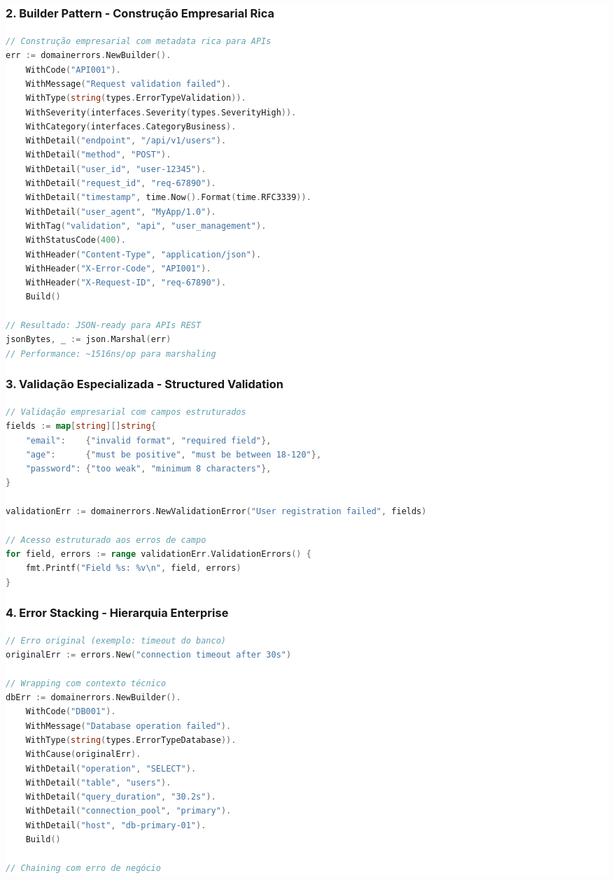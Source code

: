 ### 2. **Builder Pattern** - Construção Empresarial Rica
```go
// Construção empresarial com metadata rica para APIs
err := domainerrors.NewBuilder().
    WithCode("API001").
    WithMessage("Request validation failed").
    WithType(string(types.ErrorTypeValidation)).
    WithSeverity(interfaces.Severity(types.SeverityHigh)).
    WithCategory(interfaces.CategoryBusiness).
    WithDetail("endpoint", "/api/v1/users").
    WithDetail("method", "POST").
    WithDetail("user_id", "user-12345").
    WithDetail("request_id", "req-67890").
    WithDetail("timestamp", time.Now().Format(time.RFC3339)).
    WithDetail("user_agent", "MyApp/1.0").
    WithTag("validation", "api", "user_management").
    WithStatusCode(400).
    WithHeader("Content-Type", "application/json").
    WithHeader("X-Error-Code", "API001").
    WithHeader("X-Request-ID", "req-67890").
    Build()

// Resultado: JSON-ready para APIs REST
jsonBytes, _ := json.Marshal(err)
// Performance: ~1516ns/op para marshaling
```

### 3. **Validação Especializada** - Structured Validation
```go
// Validação empresarial com campos estruturados
fields := map[string][]string{
    "email":    {"invalid format", "required field"},
    "age":      {"must be positive", "must be between 18-120"},
    "password": {"too weak", "minimum 8 characters"},
}

validationErr := domainerrors.NewValidationError("User registration failed", fields)

// Acesso estruturado aos erros de campo
for field, errors := range validationErr.ValidationErrors() {
    fmt.Printf("Field %s: %v\n", field, errors)
}
```

### 4. **Error Stacking** - Hierarquia Enterprise
```go
// Erro original (exemplo: timeout do banco)
originalErr := errors.New("connection timeout after 30s")

// Wrapping com contexto técnico
dbErr := domainerrors.NewBuilder().
    WithCode("DB001").
    WithMessage("Database operation failed").
    WithType(string(types.ErrorTypeDatabase)).
    WithCause(originalErr).
    WithDetail("operation", "SELECT").
    WithDetail("table", "users").
    WithDetail("query_duration", "30.2s").
    WithDetail("connection_pool", "primary").
    WithDetail("host", "db-primary-01").
    Build()

// Chaining com erro de negócio
```